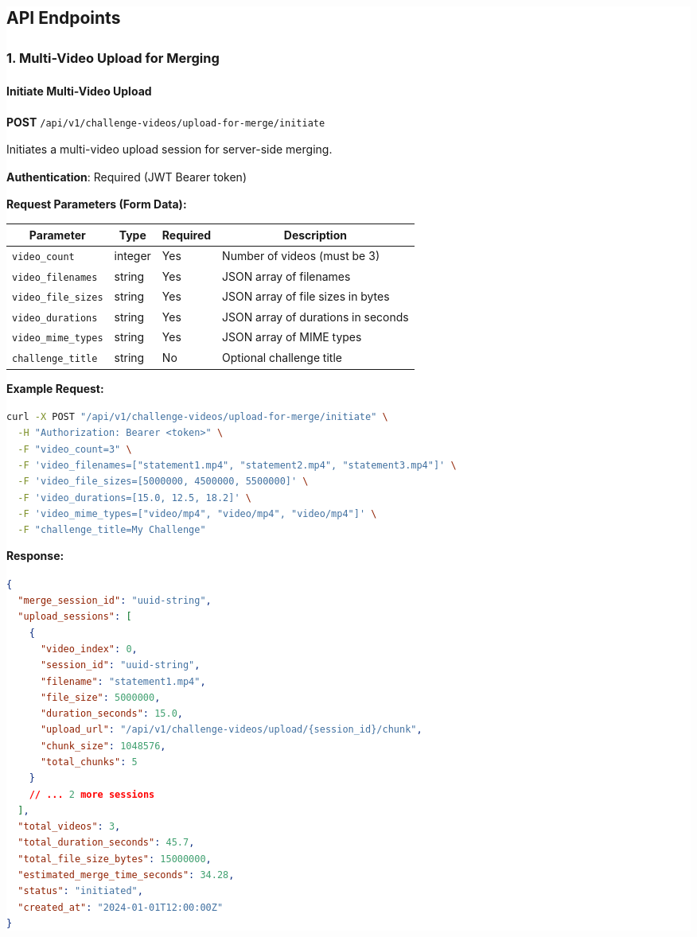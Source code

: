 ## API Endpoints

### 1. Multi-Video Upload for Merging

#### Initiate Multi-Video Upload

**POST** `/api/v1/challenge-videos/upload-for-merge/initiate`

Initiates a multi-video upload session for server-side merging.

**Authentication**: Required (JWT Bearer token)

**Request Parameters (Form Data):**

| Parameter | Type | Required | Description |
|-----------|------|----------|-------------|
| `video_count` | integer | Yes | Number of videos (must be 3) |
| `video_filenames` | string | Yes | JSON array of filenames |
| `video_file_sizes` | string | Yes | JSON array of file sizes in bytes |
| `video_durations` | string | Yes | JSON array of durations in seconds |
| `video_mime_types` | string | Yes | JSON array of MIME types |
| `challenge_title` | string | No | Optional challenge title |

**Example Request:**
```bash
curl -X POST "/api/v1/challenge-videos/upload-for-merge/initiate" \
  -H "Authorization: Bearer <token>" \
  -F "video_count=3" \
  -F 'video_filenames=["statement1.mp4", "statement2.mp4", "statement3.mp4"]' \
  -F 'video_file_sizes=[5000000, 4500000, 5500000]' \
  -F 'video_durations=[15.0, 12.5, 18.2]' \
  -F 'video_mime_types=["video/mp4", "video/mp4", "video/mp4"]' \
  -F "challenge_title=My Challenge"
```

**Response:**
```json
{
  "merge_session_id": "uuid-string",
  "upload_sessions": [
    {
      "video_index": 0,
      "session_id": "uuid-string",
      "filename": "statement1.mp4",
      "file_size": 5000000,
      "duration_seconds": 15.0,
      "upload_url": "/api/v1/challenge-videos/upload/{session_id}/chunk",
      "chunk_size": 1048576,
      "total_chunks": 5
    }
    // ... 2 more sessions
  ],
  "total_videos": 3,
  "total_duration_seconds": 45.7,
  "total_file_size_bytes": 15000000,
  "estimated_merge_time_seconds": 34.28,
  "status": "initiated",
  "created_at": "2024-01-01T12:00:00Z"
}
```
